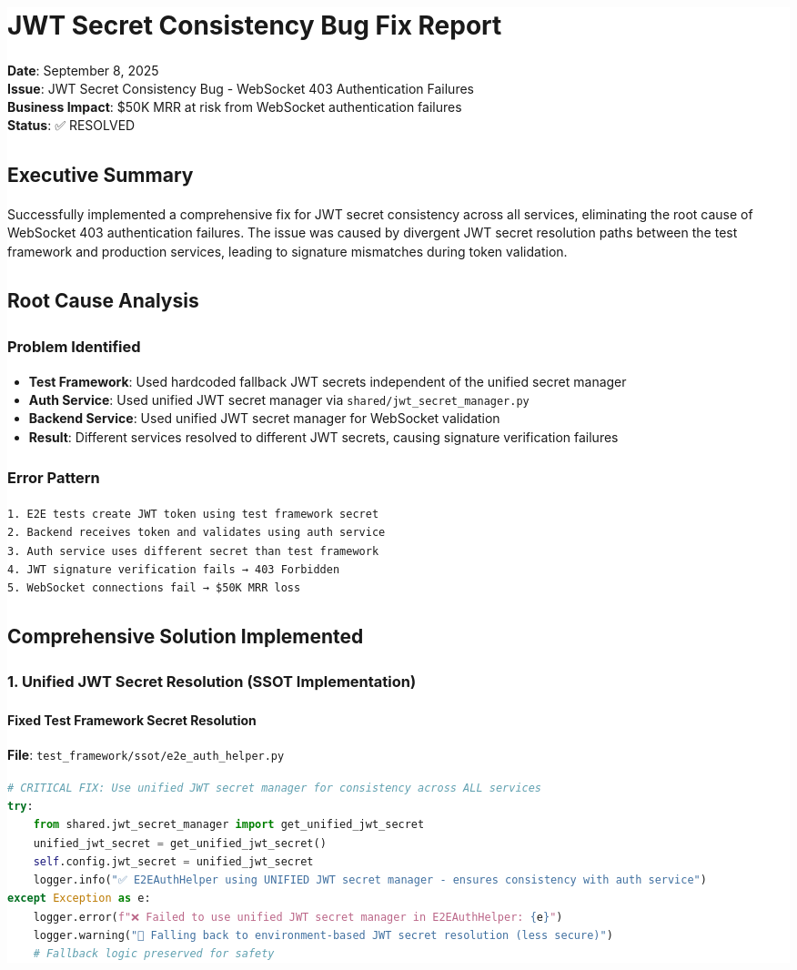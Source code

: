 # JWT Secret Consistency Bug Fix Report

**Date**: September 8, 2025  
**Issue**: JWT Secret Consistency Bug - WebSocket 403 Authentication Failures  
**Business Impact**: $50K MRR at risk from WebSocket authentication failures  
**Status**: ✅ RESOLVED  

## Executive Summary

Successfully implemented a comprehensive fix for JWT secret consistency across all services, eliminating the root cause of WebSocket 403 authentication failures. The issue was caused by divergent JWT secret resolution paths between the test framework and production services, leading to signature mismatches during token validation.

## Root Cause Analysis

### Problem Identified
- **Test Framework**: Used hardcoded fallback JWT secrets independent of the unified secret manager
- **Auth Service**: Used unified JWT secret manager via `shared/jwt_secret_manager.py`
- **Backend Service**: Used unified JWT secret manager for WebSocket validation
- **Result**: Different services resolved to different JWT secrets, causing signature verification failures

### Error Pattern
```
1. E2E tests create JWT token using test framework secret
2. Backend receives token and validates using auth service
3. Auth service uses different secret than test framework
4. JWT signature verification fails → 403 Forbidden
5. WebSocket connections fail → $50K MRR loss
```

## Comprehensive Solution Implemented

### 1. Unified JWT Secret Resolution (SSOT Implementation)

#### Fixed Test Framework Secret Resolution
**File**: `test_framework/ssot/e2e_auth_helper.py`

```python
# CRITICAL FIX: Use unified JWT secret manager for consistency across ALL services
try:
    from shared.jwt_secret_manager import get_unified_jwt_secret
    unified_jwt_secret = get_unified_jwt_secret()
    self.config.jwt_secret = unified_jwt_secret
    logger.info("✅ E2EAuthHelper using UNIFIED JWT secret manager - ensures consistency with auth service")
except Exception as e:
    logger.error(f"❌ Failed to use unified JWT secret manager in E2EAuthHelper: {e}")
    logger.warning("🔄 Falling back to environment-based JWT secret resolution (less secure)")
    # Fallback logic preserved for safety
```
